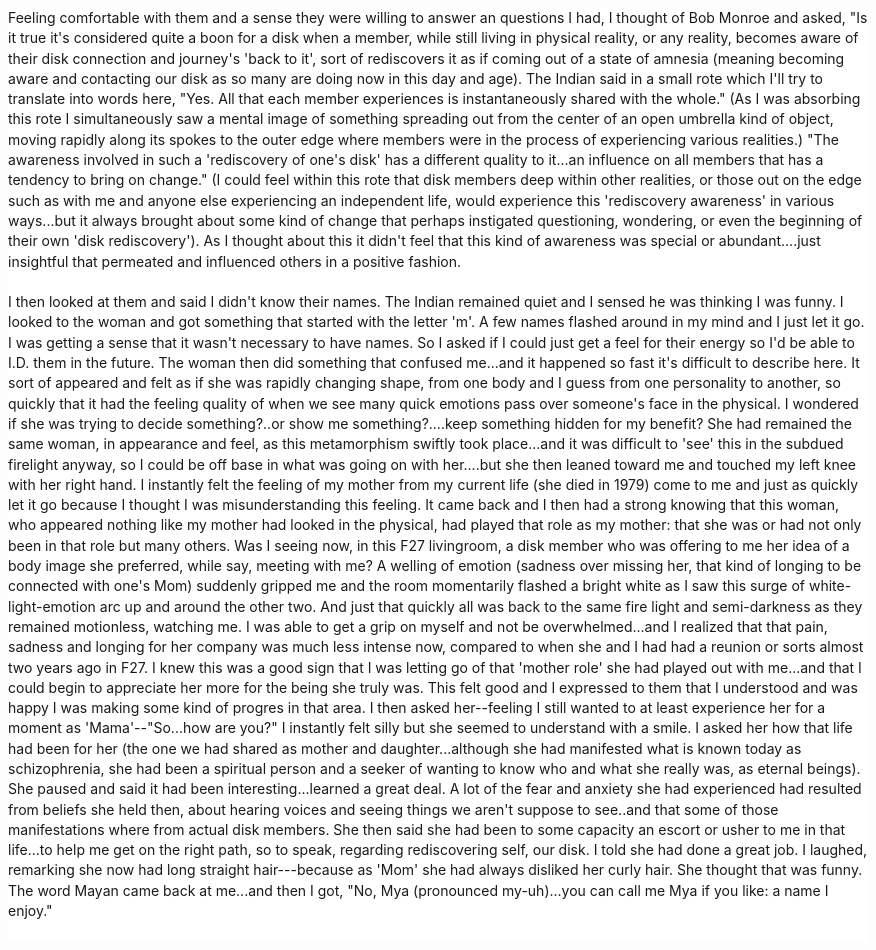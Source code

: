 Feeling comfortable with them and a sense they were willing to answer an questions I had, I thought of Bob Monroe and asked, "Is it true it's considered quite a boon for a disk when a member, while still living in physical reality, or any reality, becomes aware of their disk connection and journey's 'back to it', sort of rediscovers it as if coming out of a state of amnesia (meaning becoming aware and contacting our disk as so many are doing now in this day and age). The Indian said in a small rote which I'll try to translate into words here, "Yes. All that each member experiences is instantaneously shared with the whole." (As I was absorbing this rote I simultaneously saw a mental image of something spreading out from the center of an open umbrella kind of object, moving rapidly along its spokes to the outer edge where members were in the process of experiencing various realities.) "The awareness involved in such a 'rediscovery of one's disk' has a different quality to it...an influence on all members that has a tendency to bring on change." (I could feel within this rote that disk members deep within other realities, or those out on the edge such as with me and anyone else experiencing an independent life, would experience this 'rediscovery awareness' in various ways...but it always brought about some kind of change that perhaps instigated questioning, wondering, or even the beginning of their own 'disk rediscovery'). As I thought about this it didn't feel that this kind of awareness was special or abundant....just insightful that permeated and influenced others in a positive fashion.
<br>
<br>
I then looked at them and said I didn't know their names. The Indian remained quiet and I sensed he was thinking I was funny. I looked to the woman and got something that started with the letter 'm'. A few names flashed around in my mind and I just let it go. I was getting a sense that it wasn't necessary to have names. So I asked if I could just get a feel for their energy so I'd be able to I.D. them in the future. The woman then did something that confused me...and it happened so fast it's difficult to describe here. It sort of appeared and felt as if she was rapidly changing shape, from one body and I guess from one personality to another, so quickly that it had the feeling quality of when we see many quick emotions pass over someone's face in the physical. I wondered if she was trying to decide something?..or show me something?....keep something hidden for my benefit? She had remained the same woman, in appearance and feel, as this metamorphism swiftly took place...and it was difficult to 'see' this in the subdued firelight anyway, so I could be off base in what was going on with her....but she then leaned toward me and touched my left knee with her right hand. I instantly felt the feeling of my mother from my current life (she died in 1979) come to me and just as quickly let it go because I thought I was misunderstanding this feeling. It came back and I then had a strong knowing that this woman, who appeared nothing like my mother had looked in the physical, had played that role as my mother: that she was or had not only been in that role but many others. Was I seeing now, in this F27 livingroom, a disk member who was offering to me her idea of a body image she preferred, while say, meeting with me? A welling of emotion (sadness over missing her, that kind of longing to be connected with one's Mom) suddenly gripped me and the room momentarily flashed a bright white as I saw this surge of white-light-emotion arc up and around the other two. And just that quickly all was back to the same fire light and semi-darkness as they remained motionless, watching me. I was able to get a grip on myself and not be overwhelmed...and I realized that that pain, sadness and longing for her company was much less intense now, compared to when she and I had had a reunion or sorts almost two years ago in F27. I knew this was a good sign that I was letting go of that 'mother role' she had played out with me...and that I could begin to appreciate her more for the being she truly was. This felt good and I expressed to them that I understood and was happy I was making some kind of progres in that area. I then asked her--feeling I still wanted to at least experience her for a moment as 'Mama'--"So...how are you?" I instantly felt silly but she seemed to understand with a smile. I asked her how that life had been for her (the one we had shared as mother and daughter...although she had manifested what is known today as schizophrenia, she had been a spiritual person and a seeker of wanting to know who and what she really was, as eternal beings). She paused and said it had been interesting...learned a great deal. A lot of the fear and anxiety she had experienced had resulted from beliefs she held then, about hearing voices and seeing things we aren't suppose to see..and that some of those manifestations where from actual disk members. She then said she had been to some capacity an escort or usher to me in that life...to help me get on the right path, so to speak, regarding rediscovering self, our disk. I told she had done a great job. I laughed, remarking she now had long straight hair---because as 'Mom' she had always disliked her curly hair. She thought that was funny. The word Mayan came back at me...and then I got, "No, Mya (pronounced my-uh)...you can call me Mya if you like: a name I enjoy."
<br>
<br>